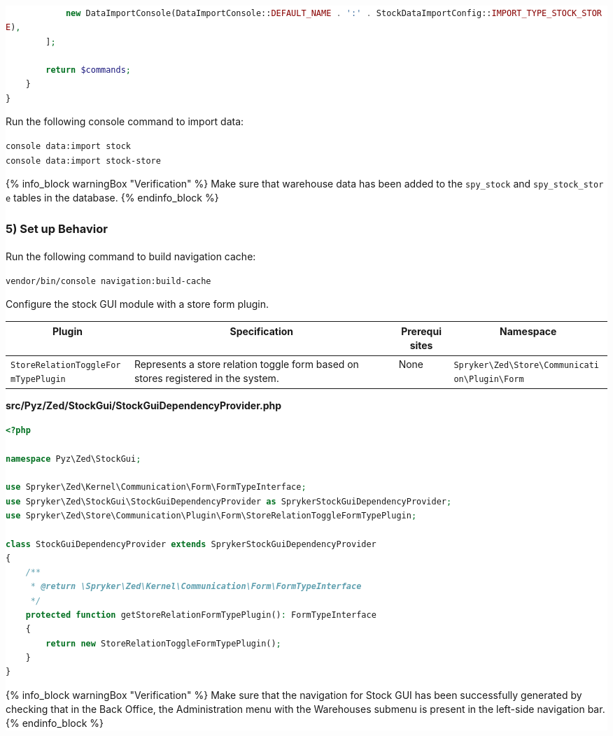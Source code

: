 ```php
            new DataImportConsole(DataImportConsole::DEFAULT_NAME . ':' . StockDataImportConfig::IMPORT_TYPE_STOCK_STORE),
        ];

        return $commands;
    }
}
```

Run the following console command to import data:

```bash
console data:import stock
console data:import stock-store
```

{% info_block warningBox "Verification" %}
Make sure that warehouse data has been added to the `spy_stock` and `spy_stock_store`  tables in the database.
{% endinfo_block %}

### 5) Set up Behavior
Run the following command to build navigation cache:

```bash
vendor/bin/console navigation:build-cache
```

Configure the stock GUI module with a store form plugin.

| Plugin | Specification | Prerequisites | Namespace |
| --- | --- | --- | --- |
| `StoreRelationToggleFormTypePlugin` | Represents a store relation toggle form based on stores registered in the system. | None | `Spryker\Zed\Store\Communication\Plugin\Form` |

**src/Pyz/Zed/StockGui/StockGuiDependencyProvider.php**

```php
<?php

namespace Pyz\Zed\StockGui;

use Spryker\Zed\Kernel\Communication\Form\FormTypeInterface;
use Spryker\Zed\StockGui\StockGuiDependencyProvider as SprykerStockGuiDependencyProvider;
use Spryker\Zed\Store\Communication\Plugin\Form\StoreRelationToggleFormTypePlugin;

class StockGuiDependencyProvider extends SprykerStockGuiDependencyProvider
{
    /**
     * @return \Spryker\Zed\Kernel\Communication\Form\FormTypeInterface
     */
    protected function getStoreRelationFormTypePlugin(): FormTypeInterface
    {
        return new StoreRelationToggleFormTypePlugin();
    }
}
```

{% info_block warningBox "Verification" %}
Make sure that the navigation for Stock GUI has been successfully generated by checking that in the Back Office, the Administration menu with the Warehouses submenu is present in the left-side navigation bar.
{% endinfo_block %}
